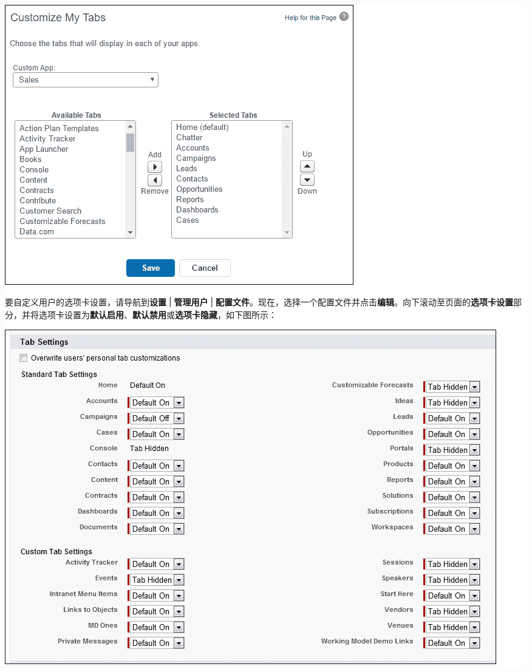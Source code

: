 ![隐藏和显示标签页](img/image_03_004.jpg)

要自定义用户的选项卡设置，请导航到**设置** | **管理用户** | **配置文件**。现在，选择一个配置文件并点击**编辑**。向下滚动至页面的**选项卡设置**部分，并将选项卡设置为**默认启用**、**默认禁用**或**选项卡隐藏**，如下图所示：

![隐藏和显示选项卡](img/image_03_005.jpg)
